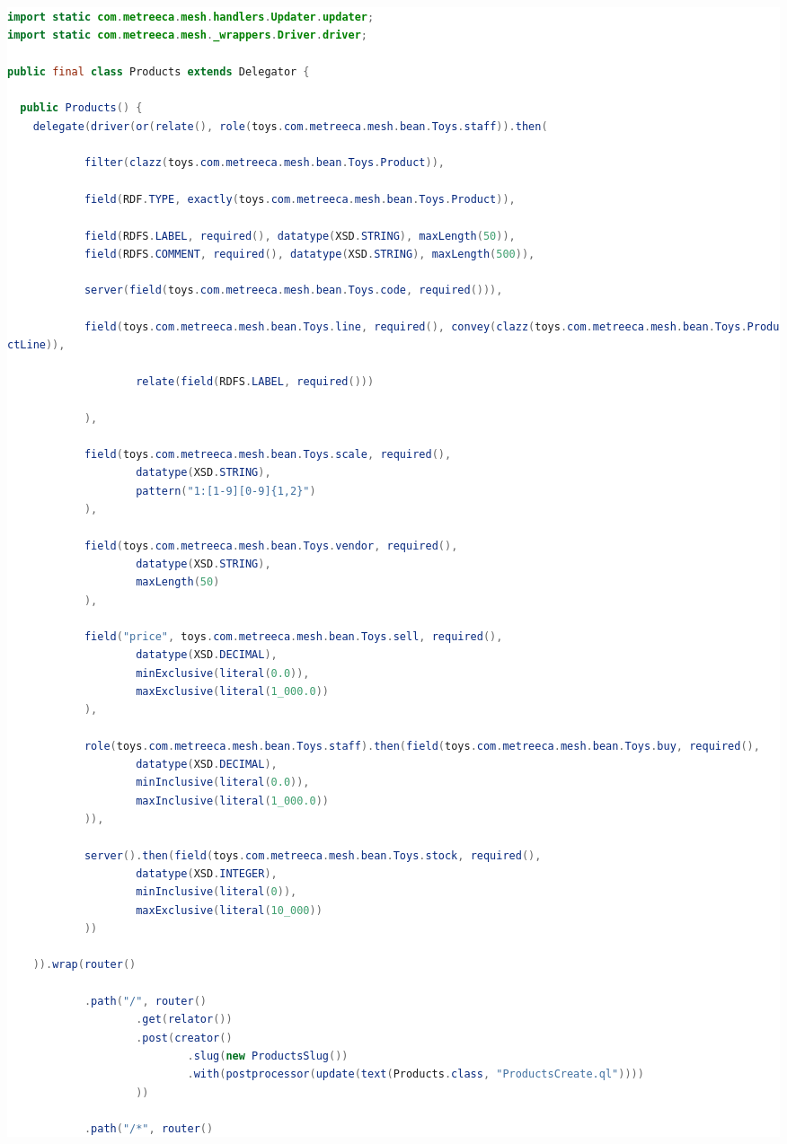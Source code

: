 ```java
import static com.metreeca.mesh.handlers.Updater.updater;
import static com.metreeca.mesh._wrappers.Driver.driver;

public final class Products extends Delegator {

  public Products() {
    delegate(driver(or(relate(), role(toys.com.metreeca.mesh.bean.Toys.staff)).then(

            filter(clazz(toys.com.metreeca.mesh.bean.Toys.Product)),

            field(RDF.TYPE, exactly(toys.com.metreeca.mesh.bean.Toys.Product)),

            field(RDFS.LABEL, required(), datatype(XSD.STRING), maxLength(50)),
            field(RDFS.COMMENT, required(), datatype(XSD.STRING), maxLength(500)),

            server(field(toys.com.metreeca.mesh.bean.Toys.code, required())),

            field(toys.com.metreeca.mesh.bean.Toys.line, required(), convey(clazz(toys.com.metreeca.mesh.bean.Toys.ProductLine)),

                    relate(field(RDFS.LABEL, required()))

            ),

            field(toys.com.metreeca.mesh.bean.Toys.scale, required(),
                    datatype(XSD.STRING),
                    pattern("1:[1-9][0-9]{1,2}")
            ),

            field(toys.com.metreeca.mesh.bean.Toys.vendor, required(),
                    datatype(XSD.STRING),
                    maxLength(50)
            ),

            field("price", toys.com.metreeca.mesh.bean.Toys.sell, required(),
                    datatype(XSD.DECIMAL),
                    minExclusive(literal(0.0)),
                    maxExclusive(literal(1_000.0))
            ),

            role(toys.com.metreeca.mesh.bean.Toys.staff).then(field(toys.com.metreeca.mesh.bean.Toys.buy, required(),
                    datatype(XSD.DECIMAL),
                    minInclusive(literal(0.0)),
                    maxInclusive(literal(1_000.0))
            )),

            server().then(field(toys.com.metreeca.mesh.bean.Toys.stock, required(),
                    datatype(XSD.INTEGER),
                    minInclusive(literal(0)),
                    maxExclusive(literal(10_000))
            ))

    )).wrap(router()

            .path("/", router()
                    .get(relator())
                    .post(creator()
                            .slug(new ProductsSlug())
                            .with(postprocessor(update(text(Products.class, "ProductsCreate.ql"))))
                    ))

            .path("/*", router()
```